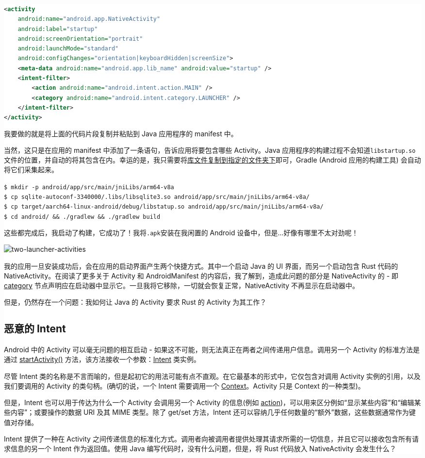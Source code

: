 ```xml
<activity
    android:name="android.app.NativeActivity"
    android:label="startup"
    android:screenOrientation="portrait"
    android:launchMode="standard"
    android:configChanges="orientation|keyboardHidden|screenSize">
    <meta-data android:name="android.app.lib_name" android:value="startup" />
    <intent-filter>
        <action android:name="android.intent.action.MAIN" />
        <category android:name="android.intent.category.LAUNCHER" />
    </intent-filter>
</activity>
```

我要做的就是将上面的代码片段复制并粘贴到 Java 应用程序的 manifest 中。

当然，这只是在应用的 manifest 中添加了一条语句，告诉应用将要包含哪些 Activity。Java 应用程序的构建过程不会知道`libstartup.so`文件的位置，并自动的将其包含在内。幸运的是，我只需要将[库文件复制到指定的文件夹下](https://developer.android.com/studio/projects/gradle-external-native-builds#jniLibs)即可，Gradle (Android 应用的构建工具) 会自动将它们采集起来。

```console
$ mkdir -p android/app/src/main/jniLibs/arm64-v8a
$ cp sqlite-autoconf-3340000/.libs/libsqlite3.so android/app/src/main/jniLibs/arm64-v8a/
$ cp target/aarch64-linux-android/debug/libstatup.so android/app/src/main/jniLibs/arm64-v8a/
$ cd android/ && ./gradlew && ./gradlew build
```

这些都完成后，我启动了构建，它成功了！我将`.apk`安装在我闲置的 Android 设备中，但是...好像有哪里不太对劲呢！

![two-launcher-activities](./image/android/two-launcher-activities.png)

我的应用一旦安装成功后，会在应用的启动界面产生两个快捷方式。其中一个启动 Java 的 UI 界面，而另一个启动包含 Rust 代码的 NativeActivity。在阅读了更多关于 Activity 和 AndroidManifest 的内容后，我了解到，造成此问题的部分是 NativeActivity 的 [<intent-filter>](https://developer.android.com/guide/topics/manifest/intent-filter-element) - 即 [category](https://developer.android.com/reference/android/content/Intent#CATEGORY_LAUNCHER) 节点声明应在启动器中显示它。一旦我将它移除，一切就会恢复正常，NativeActivity 不再显示在启动器中。

但是，仍然存在一个问题：我如何让 Java 的 Activity 要求 Rust 的 Activity 为其工作？

## 恶意的 Intent

Android 中的 Activity 可以毫无问题的相互启动 - 如果这不可能，则无法真正在两者之间传递用户信息。调用另一个 Activity 的标准方法是通过 [startActivity()](https://developer.android.com/reference/android/app/Activity#starting-activities-and-getting-results) 方法，该方法接收一个参数：[Intent](https://developer.android.com/reference/android/content/Intent.html) 类实例。

尽管 Intent 类的名称是不言而喻的，但是起初它的用法可能有点不直观。在它最基本的形式中，它仅包含对调用 Activity 实例的引用，以及我们要调用的 Activity 的类句柄。(确切的说，一个 Intent 需要调用一个 [Context](https://developer.android.com/reference/android/content/Context.html)。Activity 只是 Context 的一种类型)。

但是，Intent 也可以用于传达为什么一个 Activity 会调用另一个 Activity 的信息(例如 [action](https://developer.android.com/reference/android/content/Intent#standard-activity-actions))，可以用来区分例如“显示某些内容”和“编辑某些内容”；或要操作的数据 URI 及其 MIME 类型。除了 get/set 方法，Intent 还可以容纳几乎任何数量的“额外”数据，这些数据通常作为键值对存储。

Intent 提供了一种在 Activity 之间传递信息的标准化方式。调用者向被调用者提供处理其请求所需的一切信息，并且它可以接收包含所有请求信息的另一个 Intent 作为返回值。使用 Java 编写代码时，没有什么问题，但是，将 Rust 代码放入 NativeActivity 会发生什么？
